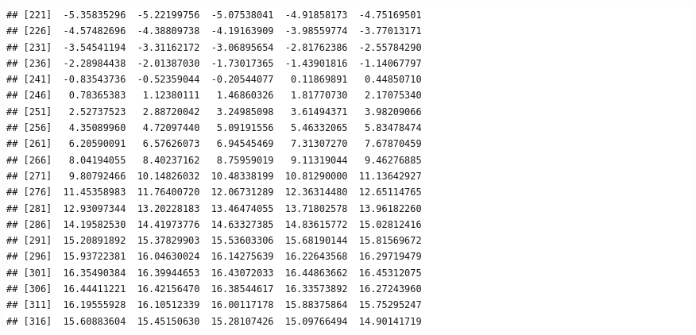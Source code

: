     ## [221]  -5.35835296  -5.22199756  -5.07538041  -4.91858173  -4.75169501
    ## [226]  -4.57482696  -4.38809738  -4.19163909  -3.98559774  -3.77013171
    ## [231]  -3.54541194  -3.31162172  -3.06895654  -2.81762386  -2.55784290
    ## [236]  -2.28984438  -2.01387030  -1.73017365  -1.43901816  -1.14067797
    ## [241]  -0.83543736  -0.52359044  -0.20544077   0.11869891   0.44850710
    ## [246]   0.78365383   1.12380111   1.46860326   1.81770730   2.17075340
    ## [251]   2.52737523   2.88720042   3.24985098   3.61494371   3.98209066
    ## [256]   4.35089960   4.72097440   5.09191556   5.46332065   5.83478474
    ## [261]   6.20590091   6.57626073   6.94545469   7.31307270   7.67870459
    ## [266]   8.04194055   8.40237162   8.75959019   9.11319044   9.46276885
    ## [271]   9.80792466  10.14826032  10.48338199  10.81290000  11.13642927
    ## [276]  11.45358983  11.76400720  12.06731289  12.36314480  12.65114765
    ## [281]  12.93097344  13.20228183  13.46474055  13.71802578  13.96182260
    ## [286]  14.19582530  14.41973776  14.63327385  14.83615772  15.02812416
    ## [291]  15.20891892  15.37829903  15.53603306  15.68190144  15.81569672
    ## [296]  15.93722381  16.04630024  16.14275639  16.22643568  16.29719479
    ## [301]  16.35490384  16.39944653  16.43072033  16.44863662  16.45312075
    ## [306]  16.44411221  16.42156470  16.38544617  16.33573892  16.27243960
    ## [311]  16.19555928  16.10512339  16.00117178  15.88375864  15.75295247
    ## [316]  15.60883604  15.45150630  15.28107426  15.09766494  14.90141719